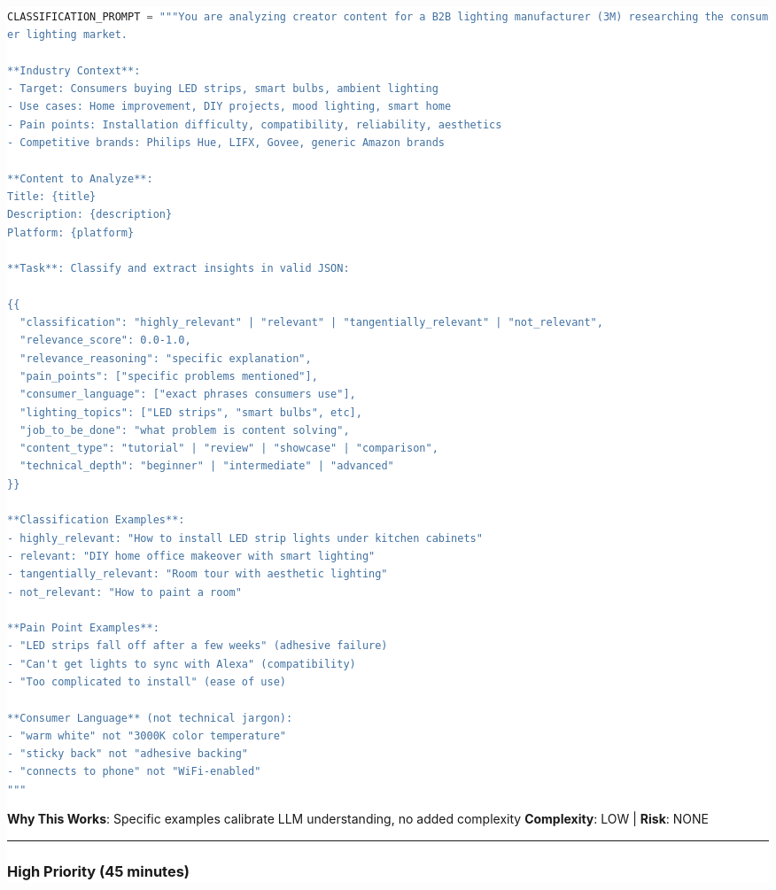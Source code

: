 ```python
CLASSIFICATION_PROMPT = """You are analyzing creator content for a B2B lighting manufacturer (3M) researching the consumer lighting market.

**Industry Context**:
- Target: Consumers buying LED strips, smart bulbs, ambient lighting
- Use cases: Home improvement, DIY projects, mood lighting, smart home
- Pain points: Installation difficulty, compatibility, reliability, aesthetics
- Competitive brands: Philips Hue, LIFX, Govee, generic Amazon brands

**Content to Analyze**:
Title: {title}
Description: {description}
Platform: {platform}

**Task**: Classify and extract insights in valid JSON:

{{
  "classification": "highly_relevant" | "relevant" | "tangentially_relevant" | "not_relevant",
  "relevance_score": 0.0-1.0,
  "relevance_reasoning": "specific explanation",
  "pain_points": ["specific problems mentioned"],
  "consumer_language": ["exact phrases consumers use"],
  "lighting_topics": ["LED strips", "smart bulbs", etc],
  "job_to_be_done": "what problem is content solving",
  "content_type": "tutorial" | "review" | "showcase" | "comparison",
  "technical_depth": "beginner" | "intermediate" | "advanced"
}}

**Classification Examples**:
- highly_relevant: "How to install LED strip lights under kitchen cabinets"
- relevant: "DIY home office makeover with smart lighting"
- tangentially_relevant: "Room tour with aesthetic lighting"
- not_relevant: "How to paint a room"

**Pain Point Examples**:
- "LED strips fall off after a few weeks" (adhesive failure)
- "Can't get lights to sync with Alexa" (compatibility)
- "Too complicated to install" (ease of use)

**Consumer Language** (not technical jargon):
- "warm white" not "3000K color temperature"
- "sticky back" not "adhesive backing"
- "connects to phone" not "WiFi-enabled"
"""
```

**Why This Works**: Specific examples calibrate LLM understanding, no added complexity
**Complexity**: LOW | **Risk**: NONE

---

### **High Priority** (45 minutes)
